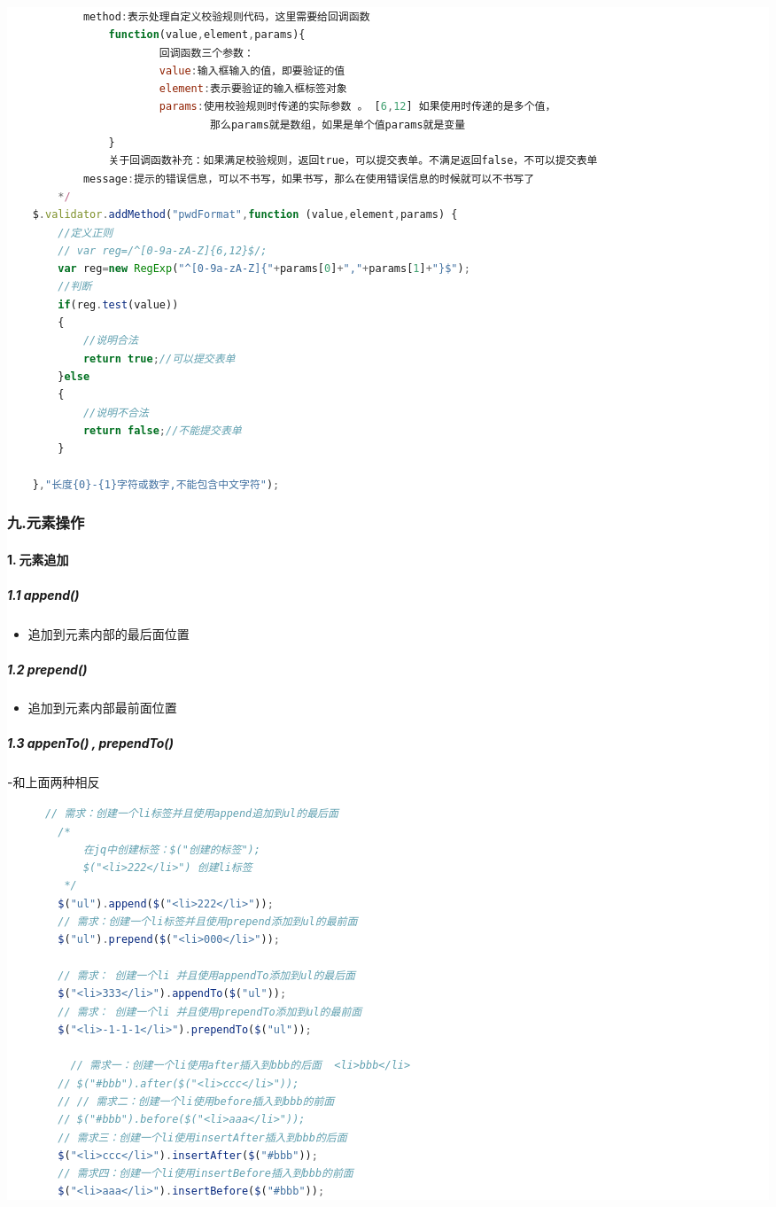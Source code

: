 ```JavaScript
            method:表示处理自定义校验规则代码，这里需要给回调函数
                function(value,element,params){
                        回调函数三个参数：
                        value:输入框输入的值，即要验证的值
                        element:表示要验证的输入框标签对象
                        params:使用校验规则时传递的实际参数 。 [6,12] 如果使用时传递的是多个值，
                                那么params就是数组，如果是单个值params就是变量
                }
                关于回调函数补充：如果满足校验规则，返回true，可以提交表单。不满足返回false，不可以提交表单
            message:提示的错误信息，可以不书写，如果书写，那么在使用错误信息的时候就可以不书写了
        */
    $.validator.addMethod("pwdFormat",function (value,element,params) {
        //定义正则
        // var reg=/^[0-9a-zA-Z]{6,12}$/;
        var reg=new RegExp("^[0-9a-zA-Z]{"+params[0]+","+params[1]+"}$");
        //判断
        if(reg.test(value))
        {
            //说明合法
            return true;//可以提交表单
        }else
        {
            //说明不合法
            return false;//不能提交表单
        }

    },"长度{0}-{1}字符或数字,不能包含中文字符");


```

### 九.元素操作
#### 1. 元素追加
##### 1.1 append() 
- 追加到元素内部的最后面位置
#####    1.2 prepend()
- 追加到元素内部最前面位置
#####    1.3 appenTo() , prependTo() 
-和上面两种相反
```JavaScript
      // 需求：创建一个li标签并且使用append追加到ul的最后面
        /*
            在jq中创建标签：$("创建的标签");
            $("<li>222</li>") 创建li标签
         */
        $("ul").append($("<li>222</li>"));
        // 需求：创建一个li标签并且使用prepend添加到ul的最前面
        $("ul").prepend($("<li>000</li>"));

        // 需求： 创建一个li 并且使用appendTo添加到ul的最后面
        $("<li>333</li>").appendTo($("ul"));
        // 需求： 创建一个li 并且使用prependTo添加到ul的最前面
        $("<li>-1-1-1</li>").prependTo($("ul"));
		
		  // 需求一：创建一个li使用after插入到bbb的后面  <li>bbb</li>
        // $("#bbb").after($("<li>ccc</li>"));
        // // 需求二：创建一个li使用before插入到bbb的前面
        // $("#bbb").before($("<li>aaa</li>"));
        // 需求三：创建一个li使用insertAfter插入到bbb的后面
        $("<li>ccc</li>").insertAfter($("#bbb"));
        // 需求四：创建一个li使用insertBefore插入到bbb的前面
        $("<li>aaa</li>").insertBefore($("#bbb"));
```